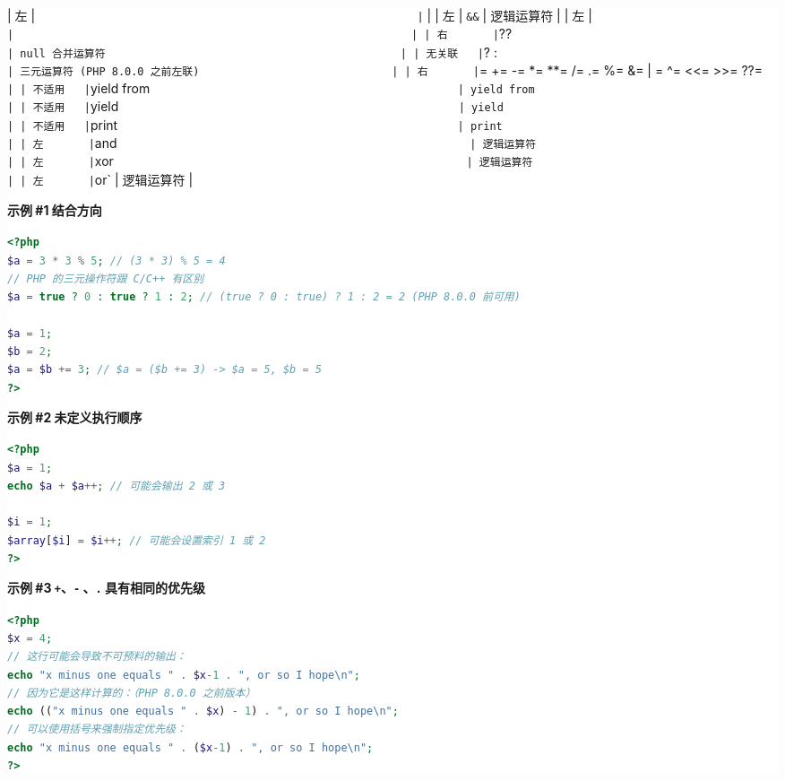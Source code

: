 | 左       | `                                                            | `                                                            |
| 左       | `&&`                                                         | 逻辑运算符                                                   |
| 左       | `                                                            |                                                              |
| 右       | `??`                                                         | null 合并运算符                                              |
| 无关联   | `? :`                                                        | 三元运算符 (PHP 8.0.0 之前左联)                              |
| 右       | `= += -= *= **= /= .= %= &=                                  | = ^= <<= >>= ??=`                                            |
| 不适用   | `yield from`                                                 | yield from                                                   |
| 不适用   | `yield`                                                      | yield                                                        |
| 不适用   | `print`                                                      | print                                                        |
| 左       | `and`                                                        | 逻辑运算符                                                   |
| 左       | `xor`                                                        | 逻辑运算符                                                   |
| 左       | `or`                                                         | 逻辑运算符                                                   |



**示例 #1 结合方向**

```php
<?php
$a = 3 * 3 % 5; // (3 * 3) % 5 = 4
// PHP 的三元操作符跟 C/C++ 有区别
$a = true ? 0 : true ? 1 : 2; // (true ? 0 : true) ? 1 : 2 = 2 (PHP 8.0.0 前可用)

$a = 1;
$b = 2;
$a = $b += 3; // $a = ($b += 3) -> $a = 5, $b = 5
?>
```



**示例 #2 未定义执行顺序**

```php
<?php
$a = 1;
echo $a + $a++; // 可能会输出 2 或 3

$i = 1;
$array[$i] = $i++; // 可能会设置索引 1 或 2
?>
```



**示例 #3 `+`、`-` 、`.` 具有相同的优先级**

```php
<?php
$x = 4;
// 这行可能会导致不可预料的输出：
echo "x minus one equals " . $x-1 . ", or so I hope\n";
// 因为它是这样计算的：（PHP 8.0.0 之前版本）
echo (("x minus one equals " . $x) - 1) . ", or so I hope\n";
// 可以使用括号来强制指定优先级：
echo "x minus one equals " . ($x-1) . ", or so I hope\n";
?>
```
